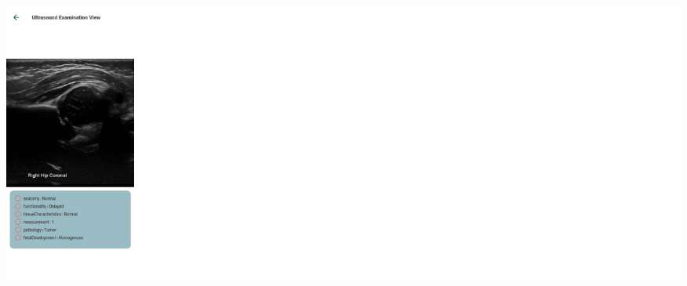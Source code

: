 </div>


<div style="display: flex; justify-content: space-between; margin-bottom: 25px">
<img src="screenshots\Records\Screenshot.yoursafty_410.jpg" alt = "yoursafty_405" style="width:19%">